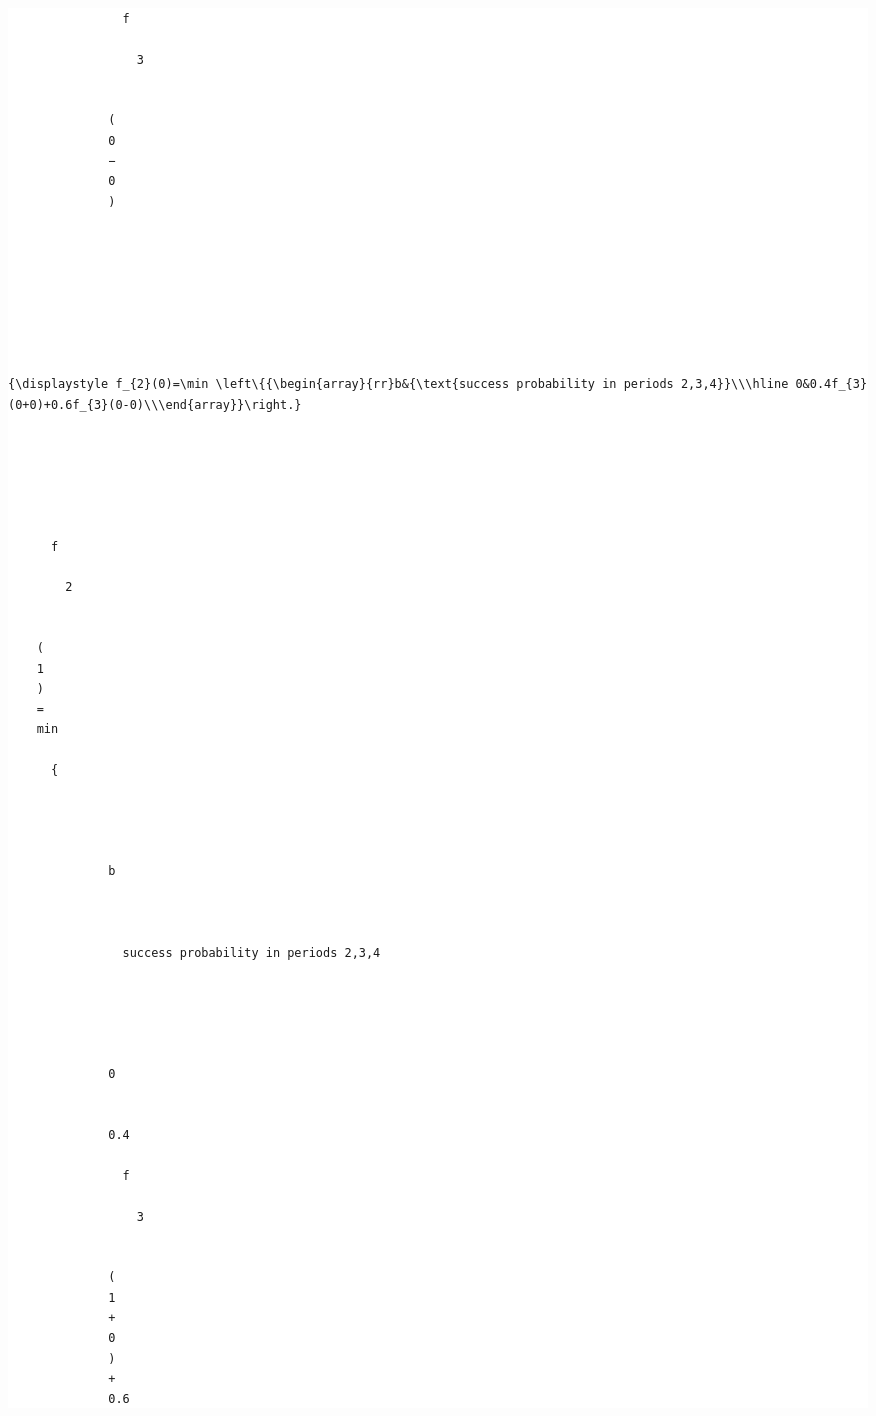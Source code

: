                     f
                    
                      3
                    
                  
                  (
                  0
                  −
                  0
                  )
                
              
            
          
          
        
      
    
    {\displaystyle f_{2}(0)=\min \left\{{\begin{array}{rr}b&{\text{success probability in periods 2,3,4}}\\\hline 0&0.4f_{3}(0+0)+0.6f_{3}(0-0)\\\end{array}}\right.}
  

  
    
      
        
          f
          
            2
          
        
        (
        1
        )
        =
        min
        
          {
          
            
              
                
                  b
                
                
                  
                    success probability in periods 2,3,4
                  
                
              
              
                
                  0
                
                
                  0.4
                  
                    f
                    
                      3
                    
                  
                  (
                  1
                  +
                  0
                  )
                  +
                  0.6
                  